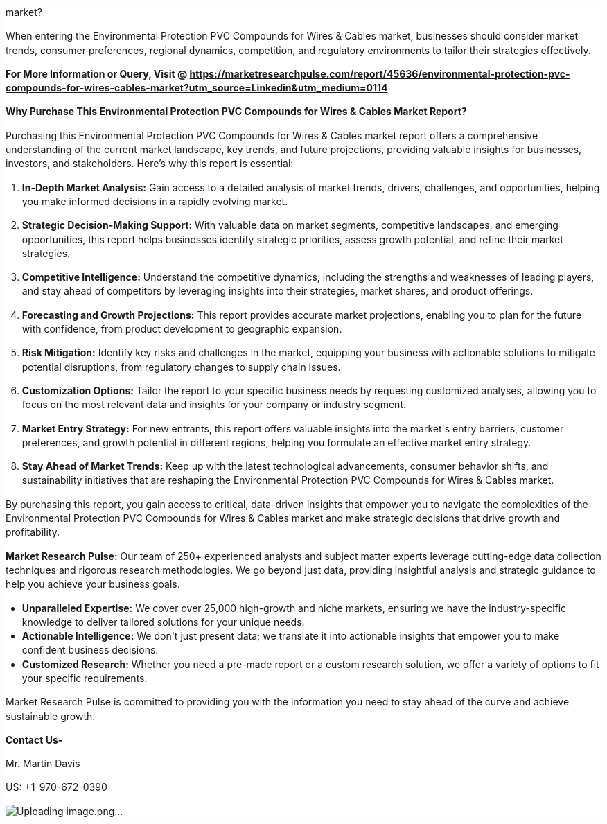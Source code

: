 market?</strong></p><p>When entering the Environmental Protection PVC Compounds for Wires & Cables market, businesses should consider market trends, consumer preferences, regional dynamics, competition, and regulatory environments to tailor their strategies effectively.</p><p><strong>For More Information or Query, Visit @&nbsp;<a href="https://marketresearchpulse.com/report/45636/environmental-protection-pvc-compounds-for-wires-cables-market?utm_source=Linkedin&utm_medium=0114">https://marketresearchpulse.com/report/45636/environmental-protection-pvc-compounds-for-wires-cables-market?utm_source=Linkedin&utm_medium=0114</a></strong></p><p><strong>Why Purchase This Environmental Protection PVC Compounds for Wires & Cables Market Report?</strong></p><p>Purchasing this Environmental Protection PVC Compounds for Wires & Cables market report offers a comprehensive understanding of the current market landscape, key trends, and future projections, providing valuable insights for businesses, investors, and stakeholders. Here&rsquo;s why this report is essential:</p><ol><li><p><strong>In-Depth Market Analysis:</strong> Gain access to a detailed analysis of market trends, drivers, challenges, and opportunities, helping you make informed decisions in a rapidly evolving market.</p></li><li><p><strong>Strategic Decision-Making Support:</strong> With valuable data on market segments, competitive landscapes, and emerging opportunities, this report helps businesses identify strategic priorities, assess growth potential, and refine their market strategies.</p></li><li><p><strong>Competitive Intelligence:</strong> Understand the competitive dynamics, including the strengths and weaknesses of leading players, and stay ahead of competitors by leveraging insights into their strategies, market shares, and product offerings.</p></li><li><p><strong>Forecasting and Growth Projections:</strong> This report provides accurate market projections, enabling you to plan for the future with confidence, from product development to geographic expansion.</p></li><li><p><strong>Risk Mitigation:</strong> Identify key risks and challenges in the market, equipping your business with actionable solutions to mitigate potential disruptions, from regulatory changes to supply chain issues.</p></li><li><p><strong>Customization Options:</strong> Tailor the report to your specific business needs by requesting customized analyses, allowing you to focus on the most relevant data and insights for your company or industry segment.</p></li><li><p><strong>Market Entry Strategy:</strong> For new entrants, this report offers valuable insights into the market's entry barriers, customer preferences, and growth potential in different regions, helping you formulate an effective market entry strategy.</p></li><li><p><strong>Stay Ahead of Market Trends:</strong> Keep up with the latest technological advancements, consumer behavior shifts, and sustainability initiatives that are reshaping the Environmental Protection PVC Compounds for Wires & Cables market.</p></li></ol><p>By purchasing this report, you gain access to critical, data-driven insights that empower you to navigate the complexities of the Environmental Protection PVC Compounds for Wires & Cables market and make strategic decisions that drive growth and profitability.</p><p><strong>Market Research Pulse:</strong>&nbsp;Our team of 250+ experienced analysts and subject matter experts leverage cutting-edge data collection techniques and rigorous research methodologies. We go beyond just data, providing insightful analysis and strategic guidance to help you achieve your business goals.</p><ul><li><strong>Unparalleled Expertise:</strong>&nbsp;We cover over 25,000 high-growth and niche markets, ensuring we have the industry-specific knowledge to deliver tailored solutions for your unique needs.</li><li><strong>Actionable Intelligence:</strong>&nbsp;We don't just present data; we translate it into actionable insights that empower you to make confident business decisions.</li><li><strong>Customized Research:</strong>&nbsp;Whether you need a pre-made report or a custom research solution, we offer a variety of options to fit your specific requirements.</li></ul><p>Market Research Pulse is committed to providing you with the information you need to stay ahead of the curve and achieve sustainable growth.</p><p><strong>Contact Us-</strong></p><p>Mr. Martin Davis</p><p>US: +1-970-672-0390</p>
![Uploading image.png…]()
